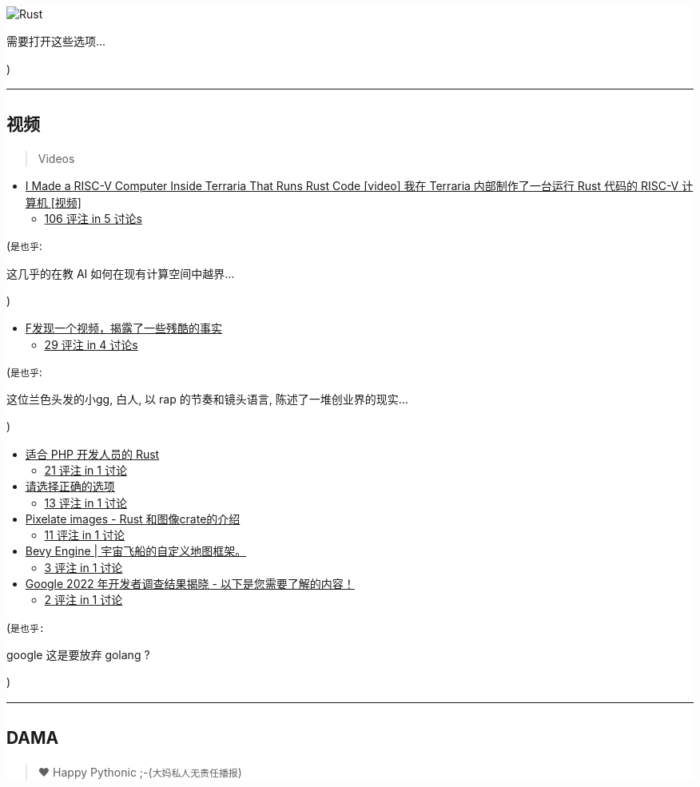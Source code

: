 ![Rust](https://ipic.zoomquiet.top/2023-07-03-zshot%202023-07-03%2010.18.34.jpg)

需要打开这些选项...

)


-----------------------------------------
## 视频
> Videos

- [I Made a RISC-V Computer Inside Terraria That Runs Rust Code \[video\]
我在 Terraria 内部制作了一台运行 Rust 代码的 RISC-V 计算机 \[视频\]](https://www.youtube.com/watch?v=zXPiqk0-zDY)
    + [106 评注 in 5 讨论s](https://discu.eu/q/https://www.youtube.com/watch?v=zXPiqk0-zDY)

(`是也乎`:

这几乎的在教 AI 如何在现有计算空间中越界...

)



- [F发现一个视频，揭露了一些残酷的事实](https://www.youtube.com/watch?t=168s&v=TGfQu0bQTKc)
    + [29 评注 in 4 讨论s](https://discu.eu/q/https://www.youtube.com/watch?t=168s&v=TGfQu0bQTKc)

(`是也乎`:

这位兰色头发的小gg, 白人, 以 rap 的节奏和镜头语言,
陈述了一堆创业界的现实...

)


- [适合 PHP 开发人员的 Rust](https://www.youtube.com/watch?v=HfcfQiLhsV4)
    + [21 评注 in 1 讨论](https://discu.eu/q/https://www.youtube.com/watch?v=HfcfQiLhsV4)
- [请选择正确的选项](https://www.youtube.com/watch?v=6c7pZYP_iIE)
    + [13 评注 in 1 讨论](https://discu.eu/q/https://www.youtube.com/watch?v=6c7pZYP_iIE)
- [Pixelate images - Rust 和图像crate的介绍](https://youtu.be/t4DmszQfD-Q)
    + [11 评注 in 1 讨论](https://discu.eu/q/https://youtu.be/t4DmszQfD-Q)
- [Bevy Engine |  宇宙飞船的自定义地图框架。](https://youtu.be/Qr_in7tUxAM)
    + [3 评注 in 1 讨论](https://discu.eu/q/https://youtu.be/Qr_in7tUxAM)
- [Google 2022 年开发者调查结果揭晓 - 以下是您需要了解的内容！](https://youtube.com/watch?feature=share&v=GnWebZMxZaA)
    + [2 评注 in 1 讨论](https://discu.eu/q/https://youtube.com/watch?feature=share&v=GnWebZMxZaA)

(`是也乎:`


google 这是要放弃 golang ?

)





-----------------------------------------
## DAMA
> ❤️ Happy Pythonic ;-(`大妈私人无责任播报`)
